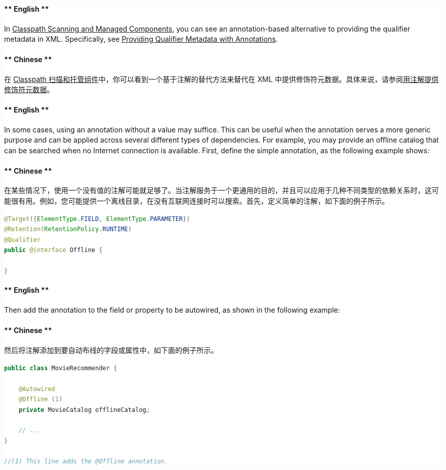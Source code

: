 

#### ** English **

In [Classpath Scanning and Managed Components](https://docs.spring.io/spring/docs/5.2.6.RELEASE/spring-framework-reference/core.html#beans-classpath-scanning), you can see an annotation-based alternative to providing the qualifier metadata in XML. Specifically, see [Providing Qualifier Metadata with Annotations](https://docs.spring.io/spring/docs/5.2.6.RELEASE/spring-framework-reference/core.html#beans-scanning-qualifiers).
#### ** Chinese **

在 [Classpath 扫描和托管组件](https://docs.spring.io/spring/docs/5.2.6.RELEASE/spring-framework-reference/core.html#beans-classpath-scanning)中，你可以看到一个基于注解的替代方法来替代在 XML 中提供修饰符元数据。具体来说，请参阅[用注解提供修饰符元数据](https://docs.spring.io/spring/docs/5.2.6.RELEASE/spring-framework-reference/core.html#beans-scanning-qualifiers)。





#### ** English **

In some cases, using an annotation without a value may suffice. This can be useful when the annotation serves a more generic purpose and can be applied across several different types of dependencies. For example, you may provide an offline catalog that can be searched when no Internet connection is available. First, define the simple annotation, as the following example shows:
#### ** Chinese **

在某些情况下，使用一个没有值的注解可能就足够了。当注解服务于一个更通用的目的，并且可以应用于几种不同类型的依赖关系时，这可能很有用。例如，您可能提供一个离线目录，在没有互联网连接时可以搜索。首先，定义简单的注解，如下面的例子所示。



```java
@Target({ElementType.FIELD, ElementType.PARAMETER})
@Retention(RetentionPolicy.RUNTIME)
@Qualifier
public @interface Offline {

}
```



#### ** English **

Then add the annotation to the field or property to be autowired, as shown in the following example:
#### ** Chinese **

然后将注解添加到要自动布线的字段或属性中，如下面的例子所示。



```java
public class MovieRecommender {

    @Autowired
    @Offline (1)
    private MovieCatalog offlineCatalog;

    // ...
}

//(1) This line adds the @Offline annotation.
```
